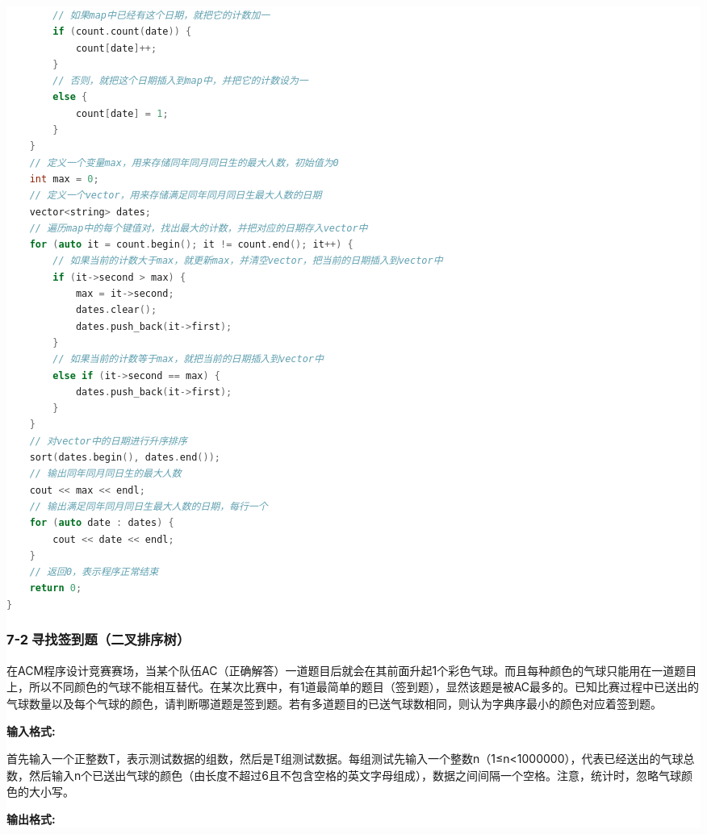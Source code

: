 ```cpp
        // 如果map中已经有这个日期，就把它的计数加一
        if (count.count(date)) {
            count[date]++;
        }
        // 否则，就把这个日期插入到map中，并把它的计数设为一
        else {
            count[date] = 1;
        }
    }
    // 定义一个变量max，用来存储同年同月同日生的最大人数，初始值为0
    int max = 0;
    // 定义一个vector，用来存储满足同年同月同日生最大人数的日期
    vector<string> dates;
    // 遍历map中的每个键值对，找出最大的计数，并把对应的日期存入vector中
    for (auto it = count.begin(); it != count.end(); it++) {
        // 如果当前的计数大于max，就更新max，并清空vector，把当前的日期插入到vector中
        if (it->second > max) {
            max = it->second;
            dates.clear();
            dates.push_back(it->first);
        }
        // 如果当前的计数等于max，就把当前的日期插入到vector中
        else if (it->second == max) {
            dates.push_back(it->first);
        }
    }
    // 对vector中的日期进行升序排序
    sort(dates.begin(), dates.end());
    // 输出同年同月同日生的最大人数
    cout << max << endl;
    // 输出满足同年同月同日生最大人数的日期，每行一个
    for (auto date : dates) {
        cout << date << endl;
    }
    // 返回0，表示程序正常结束
    return 0;
}
```



### 7-2 寻找签到题（二叉排序树）

在ACM程序设计竞赛赛场，当某个队伍AC（正确解答）一道题目后就会在其前面升起1个彩色气球。而且每种颜色的气球只能用在一道题目上，所以不同颜色的气球不能相互替代。在某次比赛中，有1道最简单的题目（签到题），显然该题是被AC最多的。已知比赛过程中已送出的气球数量以及每个气球的颜色，请判断哪道题是签到题。若有多道题目的已送气球数相同，则认为字典序最小的颜色对应着签到题。

**输入格式:**

首先输入一个正整数T，表示测试数据的组数，然后是T组测试数据。每组测试先输入一个整数n（1≤n<1000000），代表已经送出的气球总数，然后输入n个已送出气球的颜色（由长度不超过6且不包含空格的英文字母组成），数据之间间隔一个空格。注意，统计时，忽略气球颜色的大小写。

**输出格式:**
